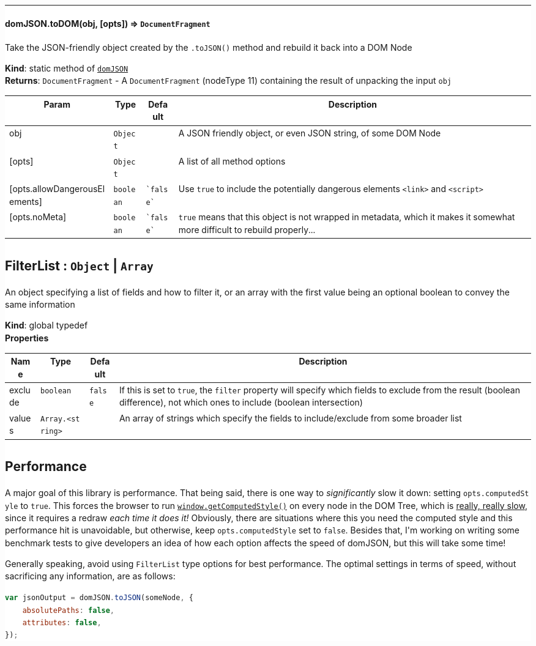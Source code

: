 <a name="domJSON.toDOM"></a>


* * *
#### domJSON.toDOM(obj, [opts]) ⇒ <code>DocumentFragment</code>
Take the JSON-friendly object created by the `.toJSON()` method and rebuild it back into a DOM Node

**Kind**: static method of <code>[domJSON](#domJSON)</code>  
**Returns**: <code>DocumentFragment</code> - A `DocumentFragment` (nodeType 11) containing the result of unpacking the input `obj`  

| Param | Type | Default | Description |
| --- | --- | --- | --- |
| obj | <code>Object</code> |  | A JSON friendly object, or even JSON string, of some DOM Node |
| [opts] | <code>Object</code> |  | A list of all method options |
| [opts.allowDangerousElements] | <code>boolean</code> | <code>&#x60;false&#x60;</code> | Use `true` to include the potentially dangerous elements `<link>` and `<script>` |
| [opts.noMeta] | <code>boolean</code> | <code>&#x60;false&#x60;</code> | `true` means that this object is not wrapped in metadata, which it makes it somewhat more difficult to rebuild properly... |

<a name="FilterList"></a>

## FilterList : <code>Object</code> &#124; <code>Array</code>
An object specifying a list of fields and how to filter it, or an array with the first value being an optional boolean to convey the same information

**Kind**: global typedef  
**Properties**

| Name | Type | Default | Description |
| --- | --- | --- | --- |
| exclude | <code>boolean</code> | <code>false</code> | If this is set to `true`, the `filter` property will specify which fields to exclude from the result (boolean difference), not which ones to include (boolean intersection) |
| values | <code>Array.&lt;string&gt;</code> |  | An array of strings which specify the fields to include/exclude from some broader list |



## Performance
A major goal of this library is performance.  That being said, there is one way to _significantly_ slow it down: setting `opts.computedStyle` to `true`.  This forces the browser to run [`window.getComputedStyle()`](https://developer.mozilla.org/en-US/docs/Web/API/Window.getComputedStyle) on every node in the DOM Tree, which is [really, really slow](http://jsperf.com/getcomputedstyle-vs-style-vs-css/2), since it requires a redraw _each time it does it!_  Obviously, there are situations where this you need the computed style and this performance hit is unavoidable, but otherwise, keep `opts.computedStyle` set to `false`.  Besides that, I'm working on writing some benchmark tests to give developers an idea of how each option affects the speed of domJSON, but this will take some time!

Generally speaking, avoid using `FilterList` type options for best performance.  The optimal settings in terms of speed, without sacrificing any information, are as follows:
```javascript
var jsonOutput = domJSON.toJSON(someNode, {
	absolutePaths: false,
	attributes: false,
});
```
